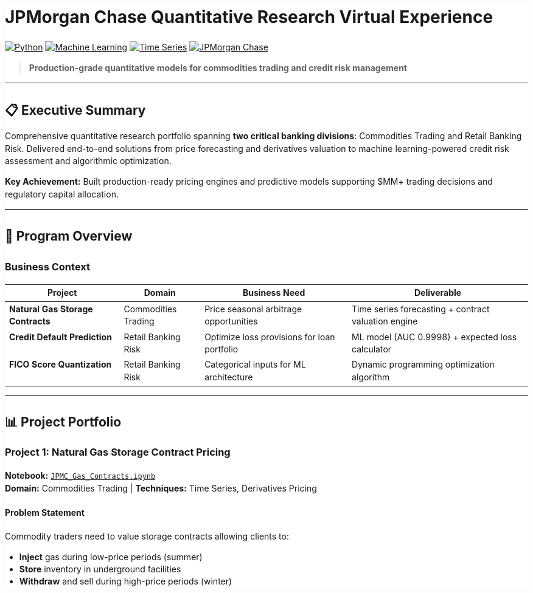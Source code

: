 # JPMorgan Chase Quantitative Research Virtual Experience

[![Python](https://img.shields.io/badge/Python-3.8+-blue.svg)](https://www.python.org/)
[![Machine Learning](https://img.shields.io/badge/ML-XGBoost-green.svg)](https://xgboost.readthedocs.io/)
[![Time Series](https://img.shields.io/badge/Analysis-Time%20Series-orange.svg)](https://scipy.org/)
[![JPMorgan Chase](https://img.shields.io/badge/JPMorgan%20Chase-Quant%20Research-navy.svg)](https://www.jpmorganchase.com/)

> **Production-grade quantitative models for commodities trading and credit risk management**

---

## 📋 Executive Summary

Comprehensive quantitative research portfolio spanning **two critical banking divisions**: Commodities Trading and Retail Banking Risk. Delivered end-to-end solutions from price forecasting and derivatives valuation to machine learning-powered credit risk assessment and algorithmic optimization.

**Key Achievement:** Built production-ready pricing engines and predictive models supporting $MM+ trading decisions and regulatory capital allocation.

---

## 🎯 Program Overview

### Business Context

| Project | Domain | Business Need | Deliverable |
|---------|--------|---------------|-------------|
| **Natural Gas Storage Contracts** | Commodities Trading | Price seasonal arbitrage opportunities | Time series forecasting + contract valuation engine |
| **Credit Default Prediction** | Retail Banking Risk | Optimize loss provisions for loan portfolio | ML model (AUC 0.9998) + expected loss calculator |
| **FICO Score Quantization** | Retail Banking Risk | Categorical inputs for ML architecture | Dynamic programming optimization algorithm |

---

## 📊 Project Portfolio

### Project 1: Natural Gas Storage Contract Pricing

**Notebook:** [`JPMC_Gas_Contracts.ipynb`]([./JPMC_Gas_Contracts.ipynb](https://github.com/thylinao1/JPMC-Quantitative-Researcher/blob/main/JPMC%20Gas%20Contracts.ipynb))  
**Domain:** Commodities Trading | **Techniques:** Time Series, Derivatives Pricing

#### Problem Statement
Commodity traders need to value storage contracts allowing clients to:
- **Inject** gas during low-price periods (summer)
- **Store** inventory in underground facilities  
- **Withdraw** and sell during high-price periods (winter)
